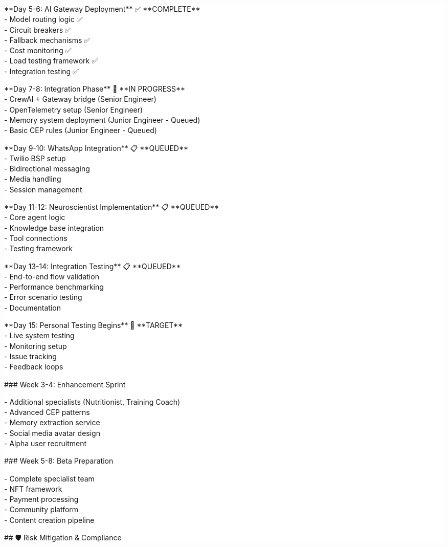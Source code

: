 \*\*Day 5-6: AI Gateway Deployment\*\* ✅ \*\*COMPLETE\*\*  
\- Model routing logic ✅  
\- Circuit breakers ✅  
\- Fallback mechanisms ✅  
\- Cost monitoring ✅  
\- Load testing framework ✅  
\- Integration testing ✅

\*\*Day 7-8: Integration Phase\*\* 🔄 \*\*IN PROGRESS\*\*  
\- CrewAI \+ Gateway bridge (Senior Engineer)  
\- OpenTelemetry setup (Senior Engineer)  
\- Memory system deployment (Junior Engineer \- Queued)  
\- Basic CEP rules (Junior Engineer \- Queued)

\*\*Day 9-10: WhatsApp Integration\*\* 📋 \*\*QUEUED\*\*  
\- Twilio BSP setup  
\- Bidirectional messaging  
\- Media handling  
\- Session management

\*\*Day 11-12: Neuroscientist Implementation\*\* 📋 \*\*QUEUED\*\*  
\- Core agent logic  
\- Knowledge base integration  
\- Tool connections  
\- Testing framework

\*\*Day 13-14: Integration Testing\*\* 📋 \*\*QUEUED\*\*  
\- End-to-end flow validation  
\- Performance benchmarking  
\- Error scenario testing  
\- Documentation

\*\*Day 15: Personal Testing Begins\*\* 🎯 \*\*TARGET\*\*  
\- Live system testing  
\- Monitoring setup  
\- Issue tracking  
\- Feedback loops

\#\#\# Week 3-4: Enhancement Sprint

\- Additional specialists (Nutritionist, Training Coach)  
\- Advanced CEP patterns  
\- Memory extraction service  
\- Social media avatar design  
\- Alpha user recruitment

\#\#\# Week 5-8: Beta Preparation

\- Complete specialist team  
\- NFT framework  
\- Payment processing  
\- Community platform  
\- Content creation pipeline

\#\# 🛡️ Risk Mitigation & Compliance
